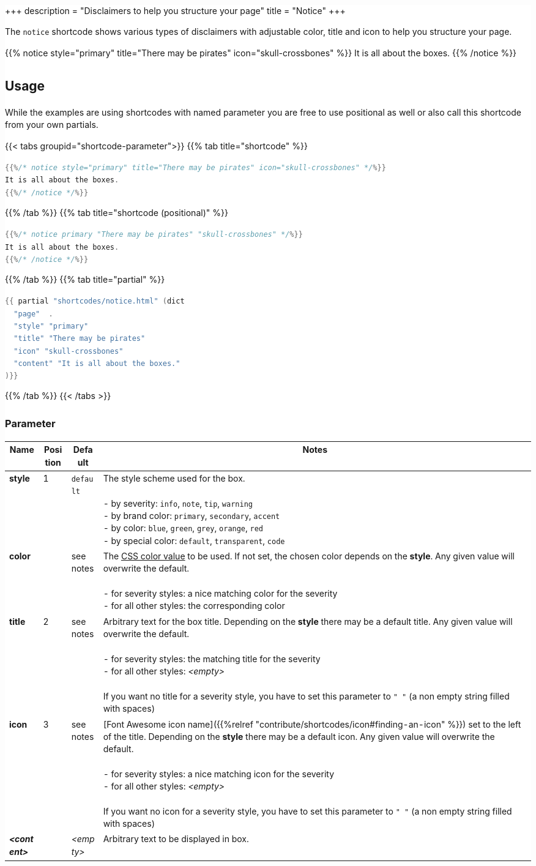 +++
description = "Disclaimers to help you structure your page"
title = "Notice"
+++

The `notice` shortcode shows various types of disclaimers with adjustable color, title and icon to help you structure your page.

{{% notice style="primary" title="There may be pirates" icon="skull-crossbones" %}}
It is all about the boxes.
{{% /notice %}}

## Usage

While the examples are using shortcodes with named parameter you are free to use positional as well or also call this shortcode from your own partials.

{{< tabs groupid="shortcode-parameter">}}
{{% tab title="shortcode" %}}

```go
{{%/* notice style="primary" title="There may be pirates" icon="skull-crossbones" */%}}
It is all about the boxes.
{{%/* /notice */%}}
```

{{% /tab %}}
{{% tab title="shortcode (positional)" %}}

```go
{{%/* notice primary "There may be pirates" "skull-crossbones" */%}}
It is all about the boxes.
{{%/* /notice */%}}
```

{{% /tab %}}
{{% tab title="partial" %}}

```go
{{ partial "shortcodes/notice.html" (dict
  "page"  .
  "style" "primary"
  "title" "There may be pirates"
  "icon" "skull-crossbones"
  "content" "It is all about the boxes."
)}}
```

{{% /tab %}}
{{< /tabs >}}

### Parameter

| Name                  | Position | Default         | Notes                                                                                                                                                                                                                                                                                                                                                                                                                                                                  |
| --------------------- | -------- | --------------- | ---------------------------------------------------------------------------------------------------------------------------------------------------------------------------------------------------------------------------------------------------------------------------------------------------------------------------------------------------------------------------------------------------------------------------------------------------------------------- |
| **style**             | 1        | `default`       | The style scheme used for the box.<br><br>- by severity: `info`, `note`, `tip`, `warning`<br>- by brand color: `primary`, `secondary`, `accent`<br>- by color: `blue`, `green`, `grey`, `orange`, `red`<br>- by special color: `default`, `transparent`, `code`                                                                                                                                                                                                        |
| **color**             |          | see notes       | The [CSS color value](https://developer.mozilla.org/en-US/docs/Web/CSS/color_value) to be used. If not set, the chosen color depends on the **style**. Any given value will overwrite the default.<br><br>- for severity styles: a nice matching color for the severity<br>- for all other styles: the corresponding color                                                                                                                                             |
| **title**             | 2        | see notes       | Arbitrary text for the box title. Depending on the **style** there may be a default title. Any given value will overwrite the default.<br><br>- for severity styles: the matching title for the severity<br>- for all other styles: _&lt;empty&gt;_<br><br>If you want no title for a severity style, you have to set this parameter to `" "` (a non empty string filled with spaces)                                                                                  |
| **icon**              | 3        | see notes       | [Font Awesome icon name]({{%relref "contribute/shortcodes/icon#finding-an-icon" %}}) set to the left of the title. Depending on the **style** there may be a default icon. Any given value will overwrite the default.<br><br>- for severity styles: a nice matching icon for the severity<br>- for all other styles: _&lt;empty&gt;_<br><br>If you want no icon for a severity style, you have to set this parameter to `" "` (a non empty string filled with spaces) |
| _**&lt;content&gt;**_ |          | _&lt;empty&gt;_ | Arbitrary text to be displayed in box.                                                                                                                                                                                                                                                                                                                                                                                                                                 |
